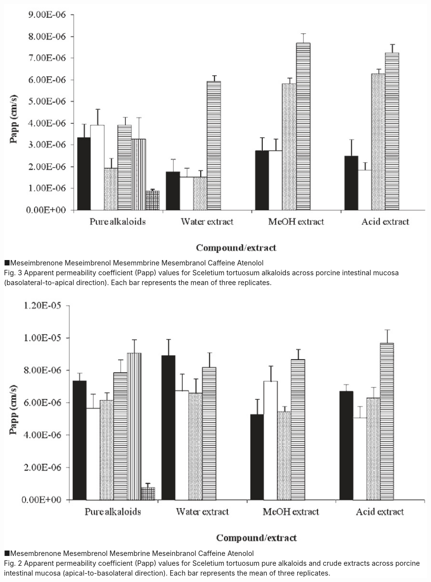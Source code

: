 ![](images/928f0b70336a5622256bc0b3803c31abfc0cf3d6408a785522a8ffe325528087.jpg)  
■Meseimbrenone Meseimbrenol Mesemmbrine Mesembranol Caffeine Atenolol   
Fig. 3 Apparent permeability coefficient (Papp) values for Sceletium tortuosum alkaloids across porcine intestinal mucosa (basolateral-to-apical direction). Each bar represents the mean of three replicates.

![](images/f07fa047f5479c53f199b550e8bcd8353e45e1c98596e0d39ba163e53f45c111.jpg)  
■Mesembrenone Mesembrenol Mesembrine Meseinbranol Caffeine Atenolol   
Fig. 2 Apparent permeability coefficient (Papp) values for Sceletium tortuosum pure alkaloids and crude extracts across porcine intestinal mucosa (apical-to-basolateral direction). Each bar represents the mean of three replicates.   